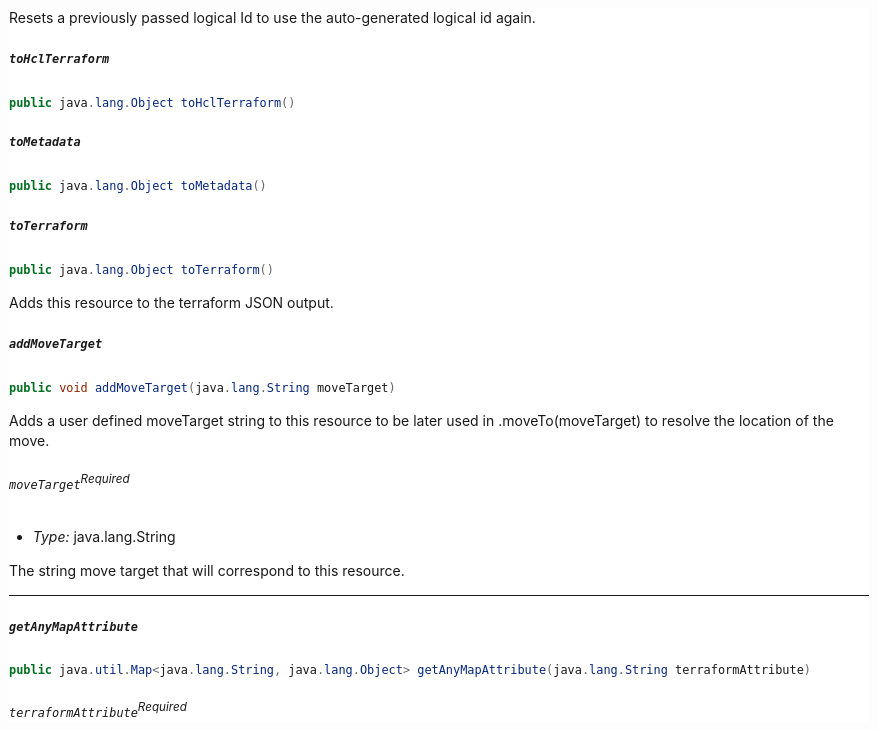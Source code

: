 Resets a previously passed logical Id to use the auto-generated logical id again.

##### `toHclTerraform` <a name="toHclTerraform" id="@cdktf/provider-mongodbatlas.ldapConfiguration.LdapConfiguration.toHclTerraform"></a>

```java
public java.lang.Object toHclTerraform()
```

##### `toMetadata` <a name="toMetadata" id="@cdktf/provider-mongodbatlas.ldapConfiguration.LdapConfiguration.toMetadata"></a>

```java
public java.lang.Object toMetadata()
```

##### `toTerraform` <a name="toTerraform" id="@cdktf/provider-mongodbatlas.ldapConfiguration.LdapConfiguration.toTerraform"></a>

```java
public java.lang.Object toTerraform()
```

Adds this resource to the terraform JSON output.

##### `addMoveTarget` <a name="addMoveTarget" id="@cdktf/provider-mongodbatlas.ldapConfiguration.LdapConfiguration.addMoveTarget"></a>

```java
public void addMoveTarget(java.lang.String moveTarget)
```

Adds a user defined moveTarget string to this resource to be later used in .moveTo(moveTarget) to resolve the location of the move.

###### `moveTarget`<sup>Required</sup> <a name="moveTarget" id="@cdktf/provider-mongodbatlas.ldapConfiguration.LdapConfiguration.addMoveTarget.parameter.moveTarget"></a>

- *Type:* java.lang.String

The string move target that will correspond to this resource.

---

##### `getAnyMapAttribute` <a name="getAnyMapAttribute" id="@cdktf/provider-mongodbatlas.ldapConfiguration.LdapConfiguration.getAnyMapAttribute"></a>

```java
public java.util.Map<java.lang.String, java.lang.Object> getAnyMapAttribute(java.lang.String terraformAttribute)
```

###### `terraformAttribute`<sup>Required</sup> <a name="terraformAttribute" id="@cdktf/provider-mongodbatlas.ldapConfiguration.LdapConfiguration.getAnyMapAttribute.parameter.terraformAttribute"></a>
